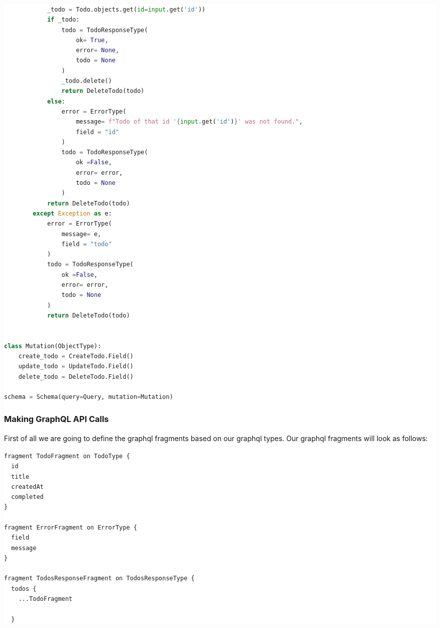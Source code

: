 ```py
            _todo = Todo.objects.get(id=input.get('id'))
            if _todo:
                todo = TodoResponseType(
                    ok= True,
                    error= None,
                    todo = None
                )
                _todo.delete()
                return DeleteTodo(todo)
            else:
                error = ErrorType(
                    message= f"Todo of that id '{input.get('id')}' was not found.",
                    field = "id"
                )
                todo = TodoResponseType(
                    ok =False,
                    error= error,
                    todo = None
                )
            return DeleteTodo(todo)
        except Exception as e:
            error = ErrorType(
                message= e,
                field = "todo"
            )
            todo = TodoResponseType(
                ok =False,
                error= error,
                todo = None
            )
            return DeleteTodo(todo)


class Mutation(ObjectType):
    create_todo = CreateTodo.Field()
    update_todo = UpdateTodo.Field()
    delete_todo = DeleteTodo.Field()

schema = Schema(query=Query, mutation=Mutation)
```

### Making GraphQL API Calls

First of all we are going to define the graphql fragments based on our graphql types. Our graphql fragments will look as follows:

```
fragment TodoFragment on TodoType {
  id
  title
  createdAt
  completed
}

fragment ErrorFragment on ErrorType {
  field
  message
}

fragment TodosResponseFragment on TodosResponseType {
  todos {
    ...TodoFragment

  }
```
